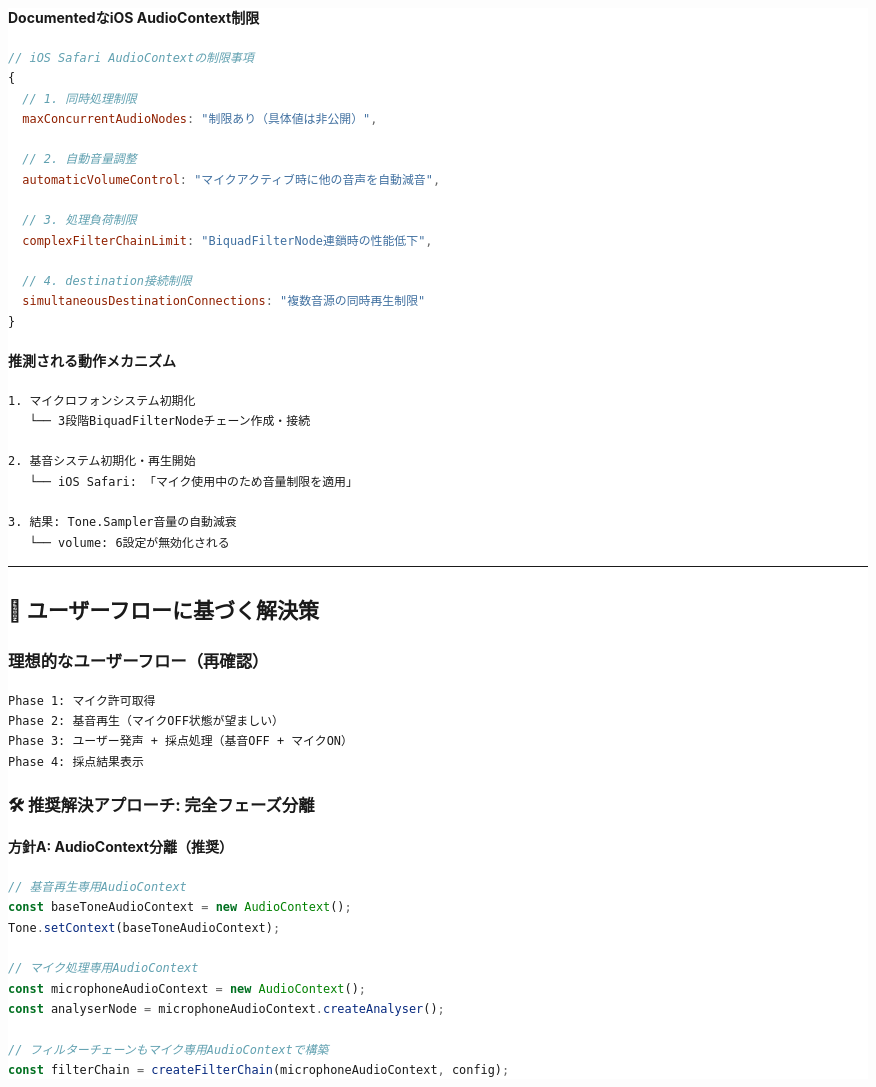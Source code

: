 #### **DocumentedなiOS AudioContext制限**
```javascript
// iOS Safari AudioContextの制限事項
{
  // 1. 同時処理制限
  maxConcurrentAudioNodes: "制限あり（具体値は非公開）",
  
  // 2. 自動音量調整
  automaticVolumeControl: "マイクアクティブ時に他の音声を自動減音",
  
  // 3. 処理負荷制限
  complexFilterChainLimit: "BiquadFilterNode連鎖時の性能低下",
  
  // 4. destination接続制限
  simultaneousDestinationConnections: "複数音源の同時再生制限"
}
```

#### **推測される動作メカニズム**
```
1. マイクロフォンシステム初期化
   └── 3段階BiquadFilterNodeチェーン作成・接続

2. 基音システム初期化・再生開始
   └── iOS Safari: 「マイク使用中のため音量制限を適用」

3. 結果: Tone.Sampler音量の自動減衰
   └── volume: 6設定が無効化される
```

---

## 🎯 ユーザーフローに基づく解決策

### **理想的なユーザーフロー（再確認）**
```
Phase 1: マイク許可取得
Phase 2: 基音再生（マイクOFF状態が望ましい）
Phase 3: ユーザー発声 + 採点処理（基音OFF + マイクON）
Phase 4: 採点結果表示
```

### **🛠️ 推奨解決アプローチ: 完全フェーズ分離**

#### **方針A: AudioContext分離（推奨）**
```typescript
// 基音再生専用AudioContext
const baseToneAudioContext = new AudioContext();
Tone.setContext(baseToneAudioContext);

// マイク処理専用AudioContext  
const microphoneAudioContext = new AudioContext();
const analyserNode = microphoneAudioContext.createAnalyser();

// フィルターチェーンもマイク専用AudioContextで構築
const filterChain = createFilterChain(microphoneAudioContext, config);
```
